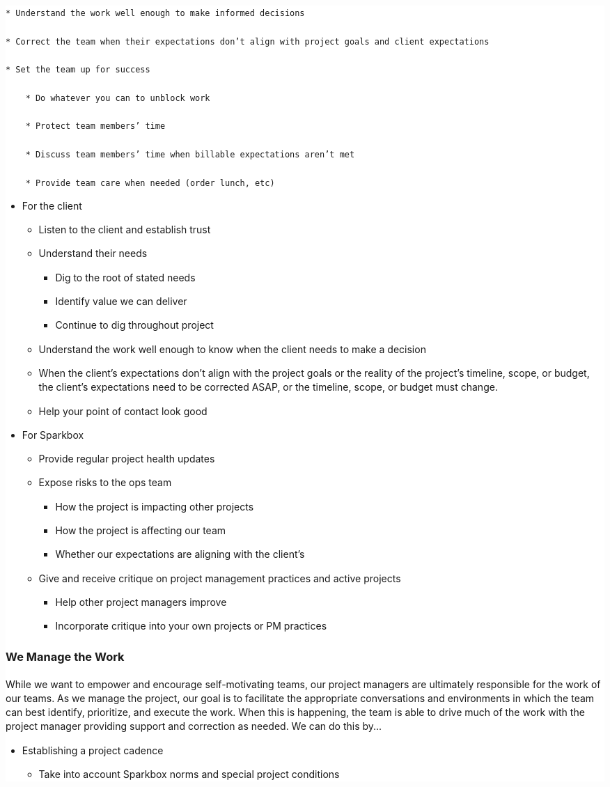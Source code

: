     * Understand the work well enough to make informed decisions

    * Correct the team when their expectations don’t align with project goals and client expectations

    * Set the team up for success

        * Do whatever you can to unblock work

        * Protect team members’ time

        * Discuss team members’ time when billable expectations aren’t met

        * Provide team care when needed (order lunch, etc)

* For the client

    * Listen to the client and establish trust

    * Understand their needs

        * Dig to the root of stated needs

        * Identify value we can deliver

        * Continue to dig throughout project

    * Understand the work well enough to know when the client needs to make a decision

    * When the client’s expectations don’t align with the project goals or the reality of the project’s timeline, scope, or budget, the client’s expectations need to be corrected ASAP, or the timeline, scope, or budget must change.

    * Help your point of contact look good

* For Sparkbox

    * Provide regular project health updates

    * Expose risks to the ops team

        * How the project is impacting other projects

        * How the project is affecting our team

        * Whether our expectations are aligning with the client’s

    * Give and receive critique on project management practices and active projects

        * Help other project managers improve

        * Incorporate critique into your own projects or PM practices

### We Manage the Work

While we want to empower and encourage self-motivating teams, our project managers are ultimately responsible for the work of our teams. As we manage the project, our goal is to facilitate the appropriate conversations and environments in which the team can best identify, prioritize, and execute the work. When this is happening, the team is able to drive much of the work with the project manager providing support and correction as needed. We can do this by...

* Establishing a project cadence

    * Take into account Sparkbox norms and special project conditions
